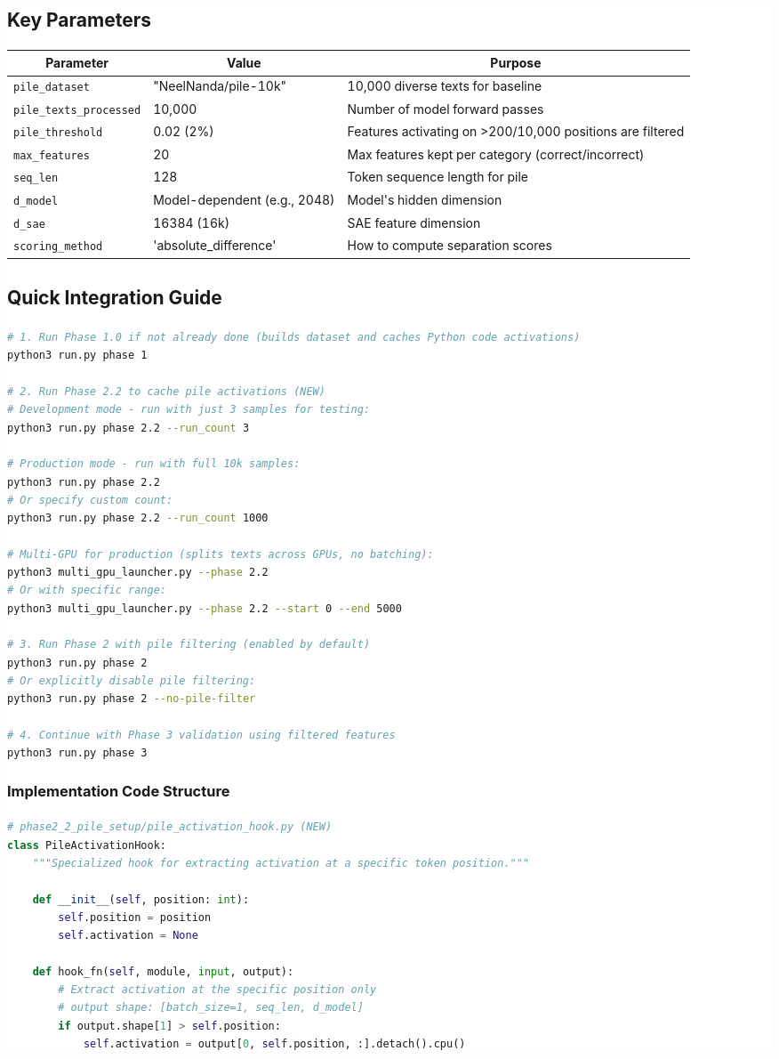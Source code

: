 ## Key Parameters

| Parameter | Value | Purpose |
|-----------|-------|---------|
| `pile_dataset` | "NeelNanda/pile-10k" | 10,000 diverse texts for baseline |
| `pile_texts_processed` | 10,000 | Number of model forward passes |
| `pile_threshold` | 0.02 (2%) | Features activating on >200/10,000 positions are filtered |
| `max_features` | 20 | Max features kept per category (correct/incorrect) |
| `seq_len` | 128 | Token sequence length for pile |
| `d_model` | Model-dependent (e.g., 2048) | Model's hidden dimension |
| `d_sae` | 16384 (16k) | SAE feature dimension |
| `scoring_method` | 'absolute_difference' | How to compute separation scores |

## Quick Integration Guide

```bash
# 1. Run Phase 1.0 if not already done (builds dataset and caches Python code activations)
python3 run.py phase 1

# 2. Run Phase 2.2 to cache pile activations (NEW)
# Development mode - run with just 3 samples for testing:
python3 run.py phase 2.2 --run_count 3

# Production mode - run with full 10k samples:
python3 run.py phase 2.2
# Or specify custom count:
python3 run.py phase 2.2 --run_count 1000

# Multi-GPU for production (splits texts across GPUs, no batching):
python3 multi_gpu_launcher.py --phase 2.2
# Or with specific range:
python3 multi_gpu_launcher.py --phase 2.2 --start 0 --end 5000

# 3. Run Phase 2 with pile filtering (enabled by default)
python3 run.py phase 2
# Or explicitly disable pile filtering:
python3 run.py phase 2 --no-pile-filter

# 4. Continue with Phase 3 validation using filtered features
python3 run.py phase 3
```

### Implementation Code Structure

```python
# phase2_2_pile_setup/pile_activation_hook.py (NEW)
class PileActivationHook:
    """Specialized hook for extracting activation at a specific token position."""
    
    def __init__(self, position: int):
        self.position = position
        self.activation = None
        
    def hook_fn(self, module, input, output):
        # Extract activation at the specific position only
        # output shape: [batch_size=1, seq_len, d_model]
        if output.shape[1] > self.position:
            self.activation = output[0, self.position, :].detach().cpu()
```